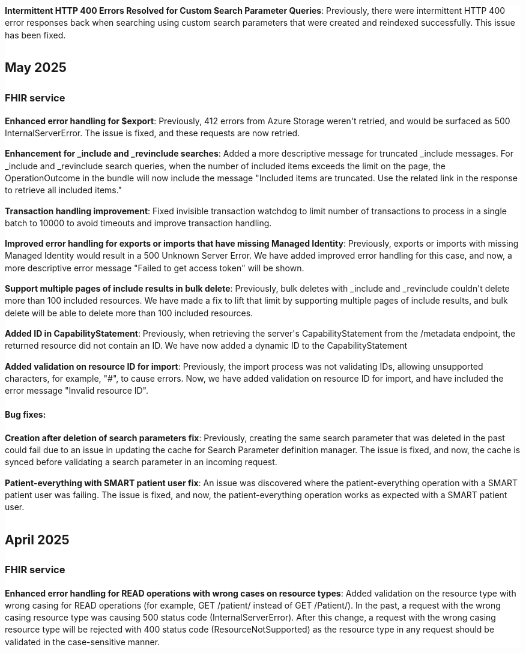**Intermittent HTTP 400 Errors Resolved for Custom Search Parameter Queries**: Previously, there were intermittent HTTP 400 error responses back when searching using custom search parameters that were created and reindexed successfully. This issue has been fixed. 

## May 2025
### FHIR service
**Enhanced error handling for $export**: Previously, 412 errors from Azure Storage weren't retried, and would be surfaced as 500 InternalServerError. The issue is fixed, and these requests are now retried. 

**Enhancement for _include and _revinclude searches**: Added a more descriptive message for truncated _include messages. For _include and _revinclude search queries, when the number of included items exceeds the limit on the page, the OperationOutcome in the bundle will now include the message "Included items are truncated. Use the related link in the response to retrieve all included items."

**Transaction handling improvement**: Fixed invisible transaction watchdog to limit number of transactions to process in a single batch to 10000 to avoid timeouts and improve transaction handling.

**Improved error handling for exports or imports that have missing Managed Identity**: Previously, exports or imports with missing Managed Identity would result in a 500 Unknown Server Error. We have added improved error handling for this case, and now, a more descriptive error message "Failed to get access token" will be shown. 

**Support multiple pages of include results in bulk delete**: Previously, bulk deletes with _include and _revinclude couldn't delete more than 100 included resources. We have made a fix to lift that limit by supporting multiple pages of include results, and bulk delete will be able to delete more than 100 included resources.

**Added ID in CapabilityStatement**: Previously, when retrieving the server's CapabilityStatement from the /metadata endpoint, the returned resource did not contain an ID. We have now added a dynamic ID to the CapabilityStatement 

**Added validation on resource ID for import**: Previously, the import process was not validating IDs, allowing unsupported characters, for example, "#", to cause errors. Now, we have added validation on resource ID for import, and have included the error message "Invalid resource ID".

#### Bug fixes:
**Creation after deletion of search parameters fix**: Previously, creating the same search parameter that was deleted in the past could fail due to an issue in updating the cache for Search Parameter definition manager. The issue is fixed, and now, the cache is synced before validating a search parameter in an incoming request.

**Patient-everything with SMART patient user fix**: An issue was discovered where the patient-everything operation with a SMART patient user was failing. The issue is fixed, and now, the patient-everything operation works as expected with a SMART patient user.

## April 2025
### FHIR service

**Enhanced error handling for READ operations with wrong cases on resource types**: Added validation on the resource type with wrong casing for READ operations (for example, GET /patient/ instead of GET /Patient/). In the past, a request with the wrong casing resource type was causing 500 status code (InternalServerError). After this change, a request with the wrong casing resource type will be rejected with 400 status code (ResourceNotSupported) as the resource type in any request should be validated in the case-sensitive manner.
